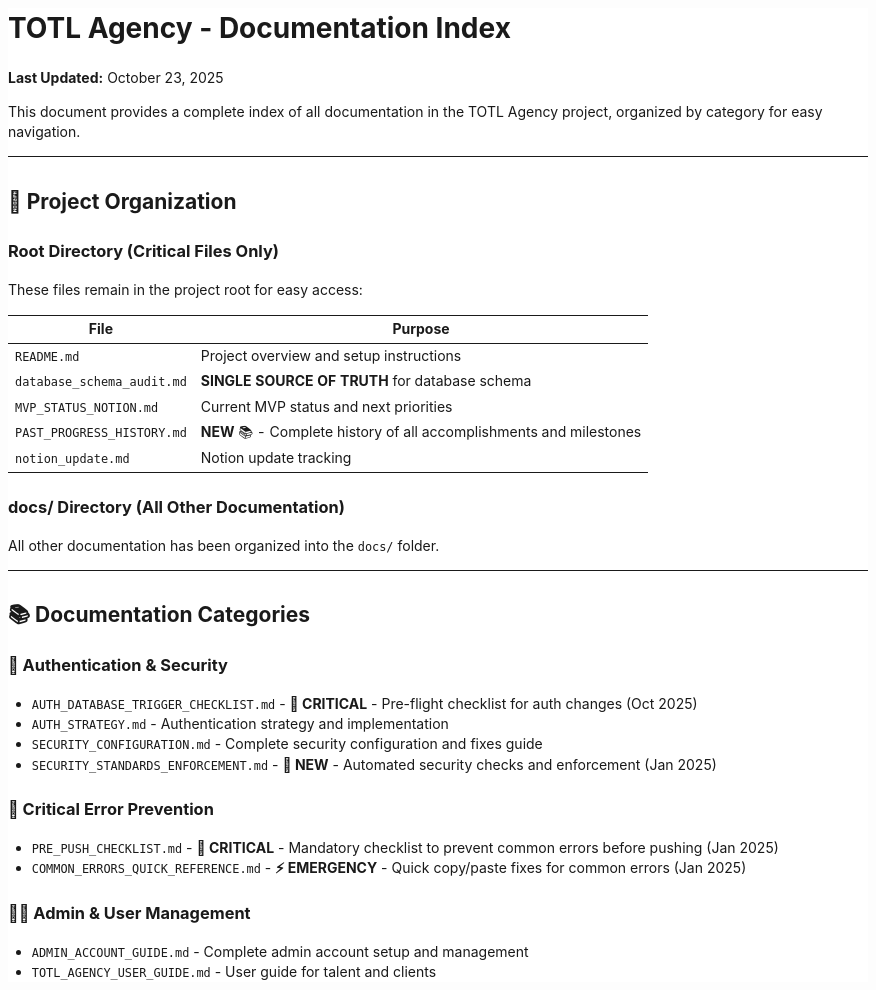 # TOTL Agency - Documentation Index

**Last Updated:** October 23, 2025

This document provides a complete index of all documentation in the TOTL Agency project, organized by category for easy navigation.

---

## 📁 Project Organization

### **Root Directory** (Critical Files Only)
These files remain in the project root for easy access:

| File | Purpose |
|------|---------|
| `README.md` | Project overview and setup instructions |
| `database_schema_audit.md` | **SINGLE SOURCE OF TRUTH** for database schema |
| `MVP_STATUS_NOTION.md` | Current MVP status and next priorities |
| `PAST_PROGRESS_HISTORY.md` | **NEW** 📚 - Complete history of all accomplishments and milestones |
| `notion_update.md` | Notion update tracking |

### **docs/ Directory** (All Other Documentation)
All other documentation has been organized into the `docs/` folder.

---

## 📚 Documentation Categories

### **🔐 Authentication & Security**
- `AUTH_DATABASE_TRIGGER_CHECKLIST.md` - **🚨 CRITICAL** - Pre-flight checklist for auth changes (Oct 2025)
- `AUTH_STRATEGY.md` - Authentication strategy and implementation
- `SECURITY_CONFIGURATION.md` - Complete security configuration and fixes guide
- `SECURITY_STANDARDS_ENFORCEMENT.md` - **🔐 NEW** - Automated security checks and enforcement (Jan 2025)

### **🚨 Critical Error Prevention**
- `PRE_PUSH_CHECKLIST.md` - **🚨 CRITICAL** - Mandatory checklist to prevent common errors before pushing (Jan 2025)
- `COMMON_ERRORS_QUICK_REFERENCE.md` - **⚡ EMERGENCY** - Quick copy/paste fixes for common errors (Jan 2025)

### **👨‍💼 Admin & User Management**
- `ADMIN_ACCOUNT_GUIDE.md` - Complete admin account setup and management
- `TOTL_AGENCY_USER_GUIDE.md` - User guide for talent and clients
